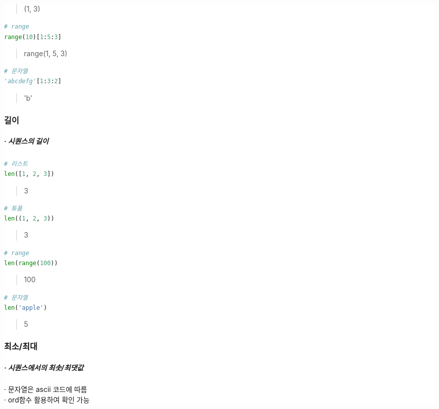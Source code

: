 > (1,  3)

```python
# range
range(10)[1:5:3]
```

> range(1,  5,  3)

```python
# 문자열
'abcdefg'[1:3:2]
```

> 'b'

### 길이

##### · 시퀀스의 길이

```python
# 리스트
len([1, 2, 3])
```

> 3

```python
# 튜플
len((1, 2, 3))
```

> 3

```python
# range
len(range(100))
```

> 100

```python
# 문자열
len('apple')
```

> 5

### 최소/최대

##### · 시퀀스에서의 최솟/최댓값

  · 문자열은 ascii 코드에 따름  
  · ord함수 활용하여 확인 가능
